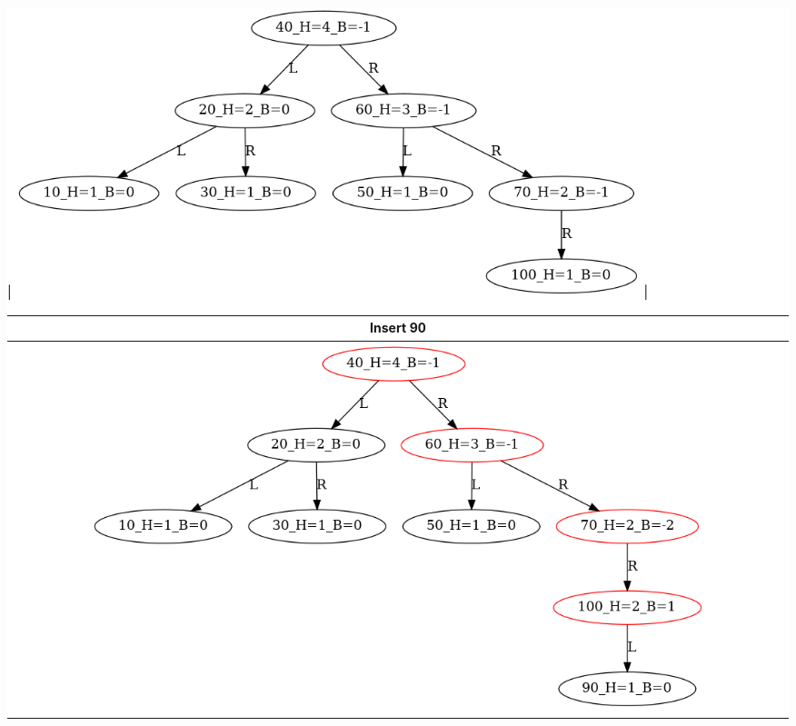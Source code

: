 | <img src="images/BiTreeBiTreeInsert_0027.png" width="80%" height="80%"> |

| Insert 90 |
|:-------------:|
| <img src="images/BiTreeBiTreeInsert_0028.png" width="80%" height="80%"> |
